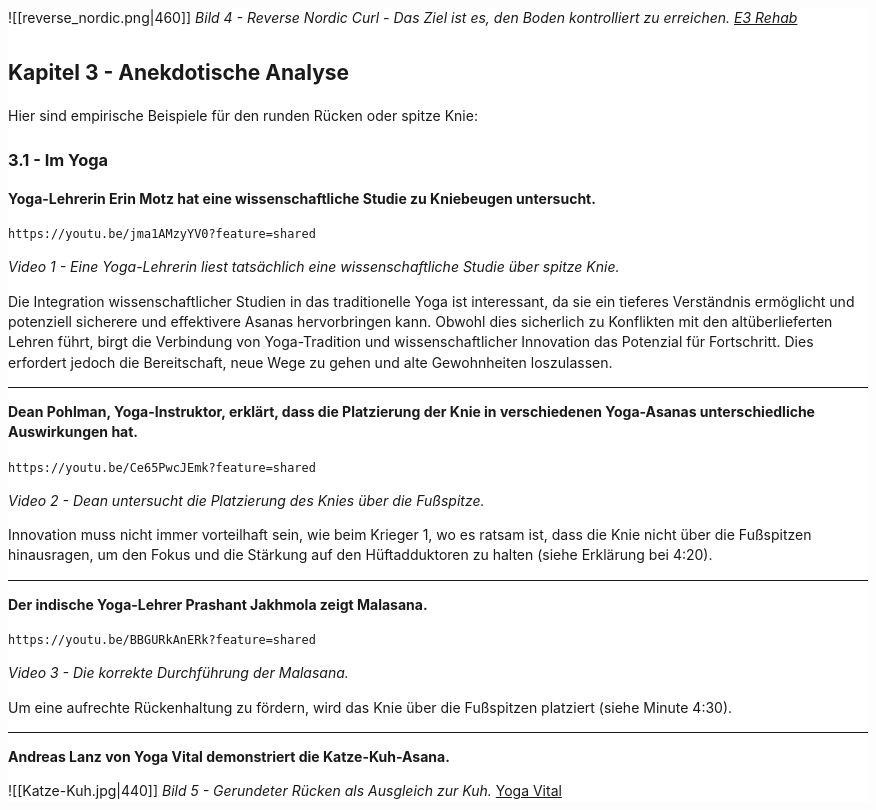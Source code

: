 ![[reverse_nordic.png|460]]
*Bild 4 - Reverse Nordic Curl - Das Ziel ist es, den Boden kontrolliert zu erreichen. [E3 Rehab](https://e3rehab.com/wp-content/uploads/2023/05/Reverse-Nordics-copy-3-1024x576.png)*

## Kapitel 3 - Anekdotische Analyse
Hier sind empirische Beispiele für den runden Rücken oder spitze Knie:

### 3.1 - Im Yoga

**Yoga-Lehrerin Erin Motz hat eine wissenschaftliche Studie zu Kniebeugen untersucht.**

```vid
https://youtu.be/jma1AMzyYV0?feature=shared
```
*Video 1 - Eine Yoga-Lehrerin liest tatsächlich eine wissenschaftliche Studie über spitze Knie.*

Die Integration wissenschaftlicher Studien in das traditionelle Yoga ist interessant, da sie ein tieferes Verständnis ermöglicht und potenziell sicherere und effektivere Asanas hervorbringen kann. Obwohl dies sicherlich zu Konflikten mit den altüberlieferten Lehren führt, birgt die Verbindung von Yoga-Tradition und wissenschaftlicher Innovation das Potenzial für Fortschritt. Dies erfordert jedoch die Bereitschaft, neue Wege zu gehen und alte Gewohnheiten loszulassen.

---

**Dean Pohlman, Yoga-Instruktor, erklärt, dass die Platzierung der Knie in verschiedenen Yoga-Asanas unterschiedliche Auswirkungen hat.**

```vid
https://youtu.be/Ce65PwcJEmk?feature=shared
```
*Video 2 - Dean untersucht die Platzierung des Knies über die Fußspitze.*

Innovation muss nicht immer vorteilhaft sein, wie beim Krieger 1, wo es ratsam ist, dass die Knie nicht über die Fußspitzen hinausragen, um den Fokus und die Stärkung auf den Hüftadduktoren zu halten (siehe Erklärung bei 4:20).

---

**Der indische Yoga-Lehrer Prashant Jakhmola zeigt Malasana.**

```vid
https://youtu.be/BBGURkAnERk?feature=shared
```
*Video 3 - Die korrekte Durchführung der Malasana.*

Um eine aufrechte Rückenhaltung zu fördern, wird das Knie über die Fußspitzen platziert (siehe Minute 4:30).

---

**Andreas Lanz von Yoga Vital demonstriert die Katze-Kuh-Asana.**
   
![[Katze-Kuh.jpg|440]]
*Bild 5 - Gerundeter Rücken als Ausgleich zur Kuh.* [Yoga Vital](https://www.yogavital.eu/wp-content/uploads/2017/12/Katze-Kuh.jpg)
   